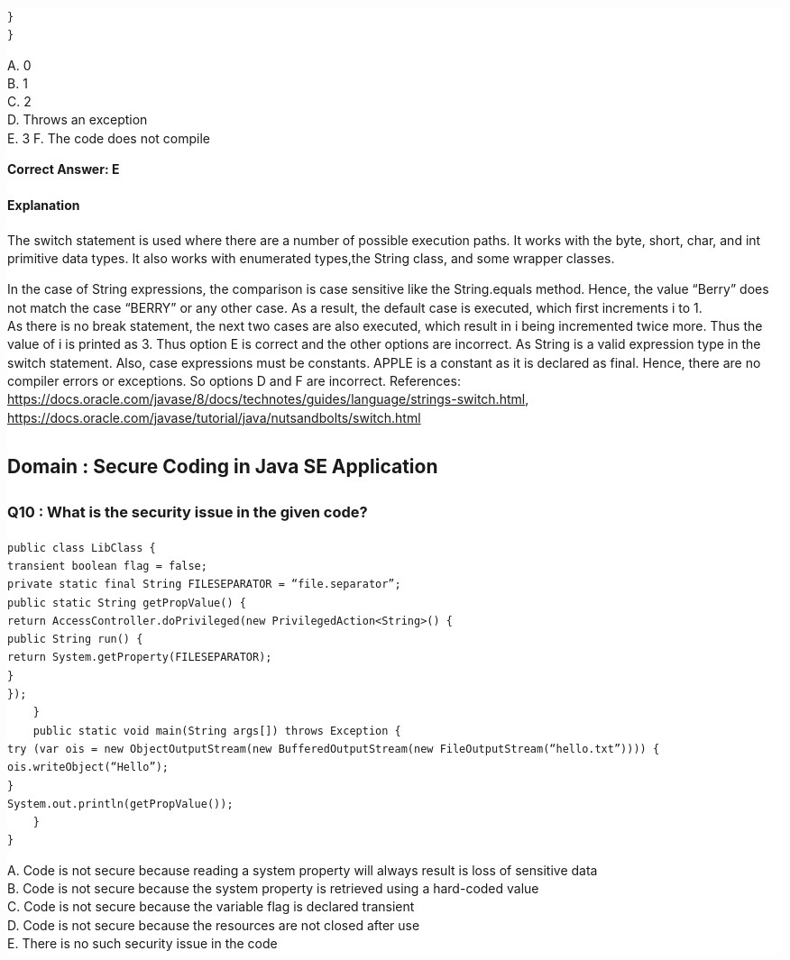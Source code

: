     } 
    }
A. 0  
B. 1  
C. 2  
D. Throws an exception  
E. 3 
F. The code does not compile 

**Correct Answer: E**

#### Explanation

The switch statement is used where there are a number of possible execution paths. It works with the byte, short, char, and int primitive data types. It also works with enumerated types,the String class, and some wrapper classes.

In the case of String expressions, the comparison is case sensitive like the String.equals method. Hence, the value “Berry” does not match the case “BERRY” or any other case. As a result, the default case is executed, which first increments i to 1.  
As there is no break statement, the next two cases are also executed, which result in i being incremented twice more. Thus the value of i is printed as 3. Thus option E is correct and the other options are incorrect.
As String is a valid expression type in the switch statement. Also, case expressions must be constants. APPLE is a constant as it is declared as final. Hence, there are no compiler errors or exceptions. So options D and F are incorrect.
References: https://docs.oracle.com/javase/8/docs/technotes/guides/language/strings-switch.html, https://docs.oracle.com/javase/tutorial/java/nutsandbolts/switch.html

 

## Domain : Secure Coding in Java SE Application
### Q10 : What is the security issue in the given code?
    public class LibClass {
    transient boolean flag = false;
    private static final String FILESEPARATOR = “file.separator”;
    public static String getPropValue() {
    return AccessController.doPrivileged(new PrivilegedAction<String>() {
    public String run() {
    return System.getProperty(FILESEPARATOR);
    }
    });
        }
        public static void main(String args[]) throws Exception {
    try (var ois = new ObjectOutputStream(new BufferedOutputStream(new FileOutputStream(“hello.txt”)))) {
    ois.writeObject(“Hello”);
    }
    System.out.println(getPropValue());
        }
    }
A. Code is not secure because reading a system property will always result is loss of sensitive data  
B. Code is not secure because the system property is retrieved using a hard-coded value  
C. Code is not secure because the variable flag is declared transient  
D. Code is not secure because the resources are not closed after use  
E. There is no such security issue in the code  
